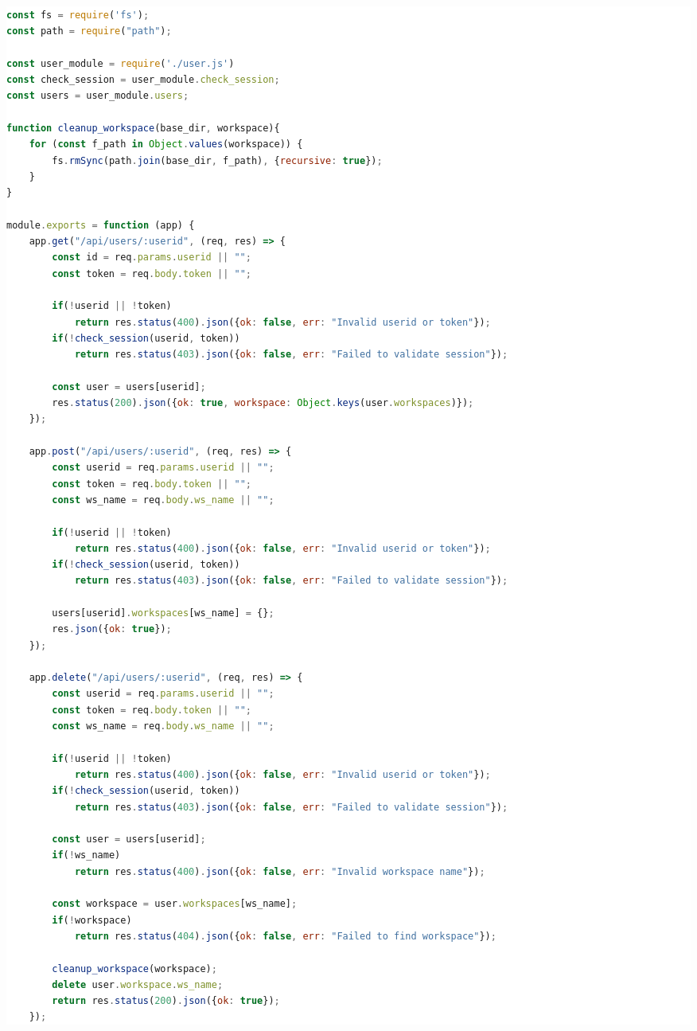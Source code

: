 ```javascript
const fs = require('fs');
const path = require("path");

const user_module = require('./user.js')
const check_session = user_module.check_session;
const users = user_module.users;

function cleanup_workspace(base_dir, workspace){
    for (const f_path in Object.values(workspace)) {
        fs.rmSync(path.join(base_dir, f_path), {recursive: true});
    }
}

module.exports = function (app) {
    app.get("/api/users/:userid", (req, res) => {
        const id = req.params.userid || "";
        const token = req.body.token || "";

        if(!userid || !token)
            return res.status(400).json({ok: false, err: "Invalid userid or token"});
        if(!check_session(userid, token))
            return res.status(403).json({ok: false, err: "Failed to validate session"});

        const user = users[userid];
        res.status(200).json({ok: true, workspace: Object.keys(user.workspaces)});
    });

    app.post("/api/users/:userid", (req, res) => {
        const userid = req.params.userid || "";
        const token = req.body.token || "";
        const ws_name = req.body.ws_name || "";

        if(!userid || !token)
            return res.status(400).json({ok: false, err: "Invalid userid or token"});
        if(!check_session(userid, token))
            return res.status(403).json({ok: false, err: "Failed to validate session"});

        users[userid].workspaces[ws_name] = {};
        res.json({ok: true});
    });

    app.delete("/api/users/:userid", (req, res) => {
        const userid = req.params.userid || "";
        const token = req.body.token || "";
        const ws_name = req.body.ws_name || "";
        
        if(!userid || !token)
            return res.status(400).json({ok: false, err: "Invalid userid or token"});
        if(!check_session(userid, token))
            return res.status(403).json({ok: false, err: "Failed to validate session"});
        
        const user = users[userid];
        if(!ws_name)
            return res.status(400).json({ok: false, err: "Invalid workspace name"});

        const workspace = user.workspaces[ws_name];
        if(!workspace)
            return res.status(404).json({ok: false, err: "Failed to find workspace"});

        cleanup_workspace(workspace);
        delete user.workspace.ws_name;
        return res.status(200).json({ok: true});
    });
```